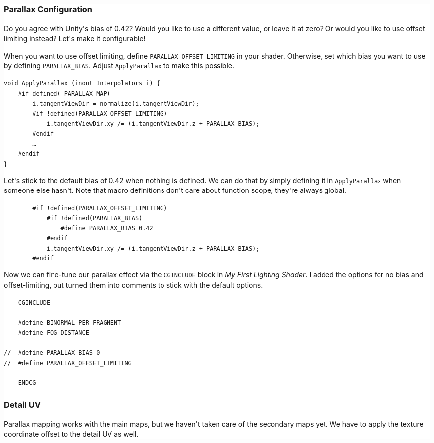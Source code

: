 ### Parallax Configuration

Do you agree with Unity's bias of 0.42? Would you like to use a  different value, or leave it at zero? Or would you like to use offset  limiting instead? Let's make it configurable!

When you want to use offset limiting, define `PARALLAX_OFFSET_LIMITING` in your shader. Otherwise, set which bias you want to use by defining `PARALLAX_BIAS`. Adjust `ApplyParallax` to make this possible.

```
void ApplyParallax (inout Interpolators i) {
	#if defined(_PARALLAX_MAP)
		i.tangentViewDir = normalize(i.tangentViewDir);
		#if !defined(PARALLAX_OFFSET_LIMITING)
			i.tangentViewDir.xy /= (i.tangentViewDir.z + PARALLAX_BIAS);
		#endif
		…
	#endif
}
```

Let's stick to the default bias of 0.42 when nothing is defined. We can do that by simply defining it in `ApplyParallax` when someone else hasn't. Note that macro definitions don't care about function scope, they're always global.

```
		#if !defined(PARALLAX_OFFSET_LIMITING)
			#if !defined(PARALLAX_BIAS)
				#define PARALLAX_BIAS 0.42
			#endif
			i.tangentViewDir.xy /= (i.tangentViewDir.z + PARALLAX_BIAS);
		#endif
```

Now we can fine-tune our parallax effect via the `CGINCLUDE` block in *My First Lighting Shader*. I added the options for no bias and offset-limiting, but turned them into comments to stick with the default options.

```
	CGINCLUDE

	#define BINORMAL_PER_FRAGMENT
	#define FOG_DISTANCE
	
//	#define PARALLAX_BIAS 0
//	#define PARALLAX_OFFSET_LIMITING

	ENDCG
```

### Detail UV

Parallax mapping works with the main maps, but we haven't taken  care of the secondary maps yet. We have to apply the texture coordinate  offset to the detail UV as well.
